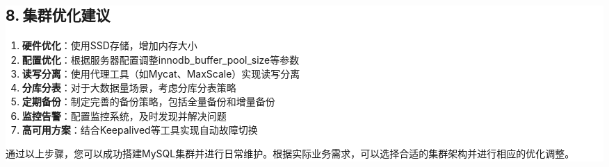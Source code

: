 ## 8. 集群优化建议

1. **硬件优化**：使用SSD存储，增加内存大小
2. **配置优化**：根据服务器配置调整innodb_buffer_pool_size等参数
3. **读写分离**：使用代理工具（如Mycat、MaxScale）实现读写分离
4. **分库分表**：对于大数据量场景，考虑分库分表策略
5. **定期备份**：制定完善的备份策略，包括全量备份和增量备份
6. **监控告警**：配置监控系统，及时发现并解决问题
7. **高可用方案**：结合Keepalived等工具实现自动故障切换

通过以上步骤，您可以成功搭建MySQL集群并进行日常维护。根据实际业务需求，可以选择合适的集群架构并进行相应的优化调整。